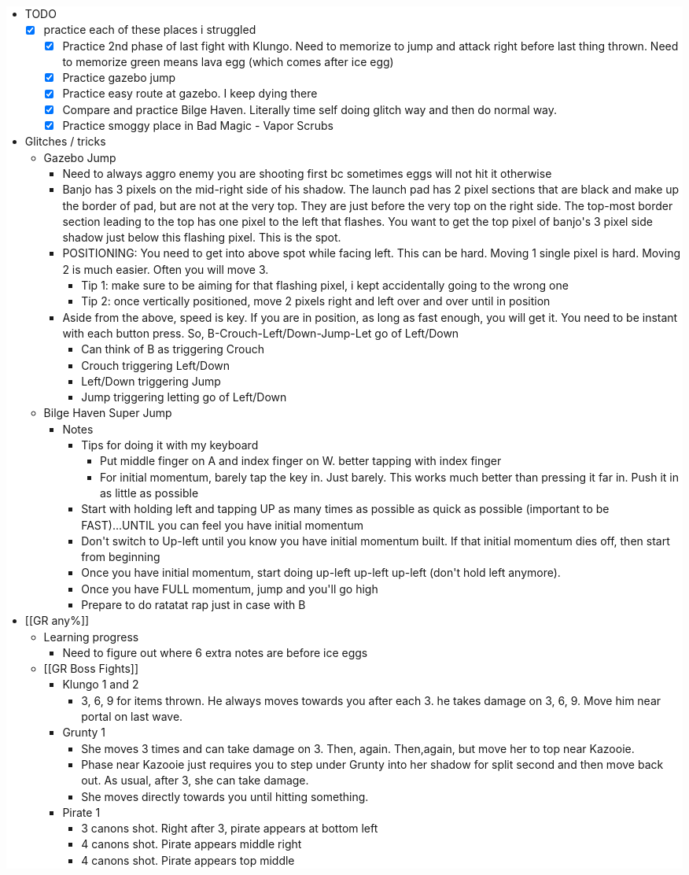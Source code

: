   * TODO
    * [x] practice each of these places i struggled
      * [x] Practice 2nd phase of last fight with Klungo. Need to memorize to jump and attack right before last thing thrown. Need to memorize green means lava egg (which comes after ice egg)
      * [x] Practice gazebo jump
      * [x] Practice easy route at gazebo. I keep dying there
      * [x] Compare and practice Bilge Haven. Literally time self doing glitch way and then do normal way.
      * [x] Practice smoggy place in Bad Magic - Vapor Scrubs
  * Glitches / tricks
    * Gazebo Jump
      * Need to always aggro enemy you are shooting first bc sometimes eggs will not hit it otherwise
      * Banjo has 3 pixels on the mid-right side of his shadow. The launch pad has 2 pixel sections that are black and make up the border of pad, but are not at the very top. They are just before the very top on the right side. The top-most border section leading to the top has one pixel to the left that flashes. You want to get the top pixel of banjo's 3 pixel side shadow just below this flashing pixel. This is the spot. 
      * POSITIONING: You need to get into above spot while facing left. This can be hard. Moving 1 single pixel is hard. Moving 2 is much easier. Often you will move 3. 
        * Tip 1: make sure to be aiming for that flashing pixel, i kept accidentally going to the wrong one
        * Tip 2: once vertically positioned, move 2 pixels right and left over and over until in position
      * Aside from the above, speed is key. If you are in position, as long as fast enough, you will get it. You need to be instant with each button press. So, B-Crouch-Left/Down-Jump-Let go of Left/Down
        * Can think of B as triggering Crouch
        * Crouch triggering Left/Down
        * Left/Down triggering Jump
        * Jump triggering letting go of Left/Down
    * Bilge Haven Super Jump
      * Notes
        * Tips for doing it with my keyboard
          * Put middle finger on A and index finger on W. better tapping with index finger
          * For initial momentum, barely tap the key in. Just barely. This works much better than pressing it far in. Push it in as little as possible
        * Start with holding left and tapping UP as many times as possible as quick as possible (important to be FAST)...UNTIL you can feel you have initial momentum
        * Don't switch to Up-left until you know you have initial momentum built. If that initial momentum dies off, then start from beginning
        * Once you have initial momentum, start doing up-left up-left up-left (don't hold left anymore).
        * Once you have FULL momentum, jump and you'll go high
        * Prepare to do ratatat rap just in case with B
  * [[GR any%]]
    * Learning progress
      * Need to figure out where 6 extra notes are before ice eggs
    * [[GR Boss Fights]]
      * Klungo 1 and 2
        * 3, 6, 9 for items thrown. He always moves towards you after each 3. he takes damage on 3, 6, 9. Move him near portal on last wave.
      * Grunty 1
        * She moves 3 times and can take damage on 3. Then, again. Then,again, but move her to top near Kazooie. 
        * Phase near Kazooie just requires you to step under Grunty into her shadow for split second and then move back out. As usual, after 3, she can take damage.
        * She moves directly towards you until hitting something. 
      * Pirate 1
        * 3 canons shot. Right after 3, pirate appears at bottom left
        * 4 canons shot. Pirate appears middle right 
        * 4 canons shot. Pirate appears top middle
